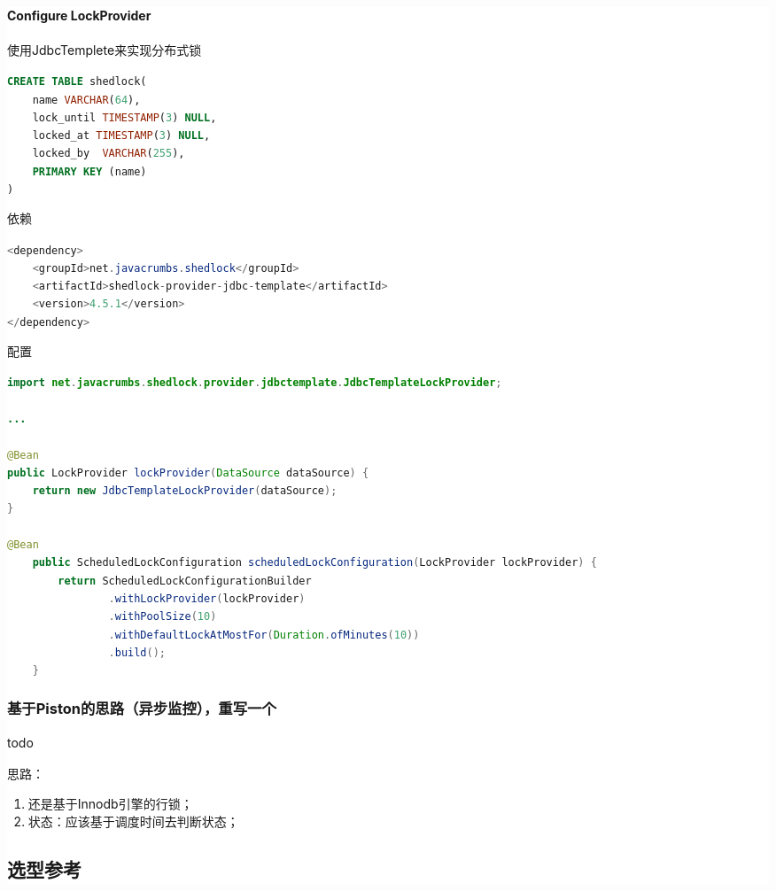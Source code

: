 #### Configure LockProvider

使用JdbcTemplete来实现分布式锁

```sql
CREATE TABLE shedlock(
    name VARCHAR(64),
    lock_until TIMESTAMP(3) NULL,
    locked_at TIMESTAMP(3) NULL,
    locked_by  VARCHAR(255),
    PRIMARY KEY (name)
)
```

依赖

```java
<dependency>
    <groupId>net.javacrumbs.shedlock</groupId>
    <artifactId>shedlock-provider-jdbc-template</artifactId>
    <version>4.5.1</version>
</dependency>
```

配置

```java
import net.javacrumbs.shedlock.provider.jdbctemplate.JdbcTemplateLockProvider;

...

@Bean
public LockProvider lockProvider(DataSource dataSource) {
    return new JdbcTemplateLockProvider(dataSource);
}

@Bean
    public ScheduledLockConfiguration scheduledLockConfiguration(LockProvider lockProvider) {
        return ScheduledLockConfigurationBuilder
                .withLockProvider(lockProvider)
                .withPoolSize(10)
                .withDefaultLockAtMostFor(Duration.ofMinutes(10))
                .build();
    }
```

### 基于Piston的思路（异步监控），重写一个

todo

思路：

1. 还是基于Innodb引擎的行锁；
2. 状态：应该基于调度时间去判断状态；

## 选型参考
